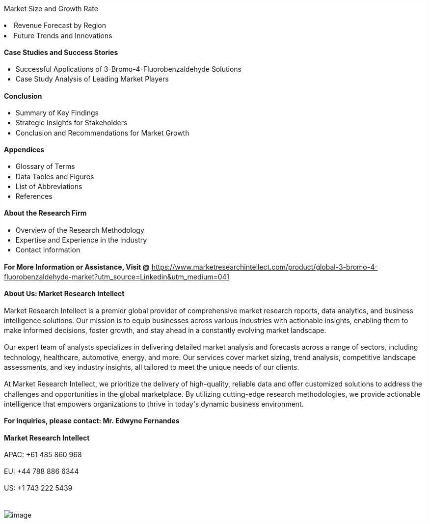 Market Size and Growth Rate</li><li>Revenue Forecast by Region</li><li>Future Trends and Innovations</li></ul><p><strong>Case Studies and Success Stories</strong></p><ul><li>Successful Applications of 3-Bromo-4-Fluorobenzaldehyde Solutions</li><li>Case Study Analysis of Leading Market Players</li></ul><p><strong>Conclusion</strong></p><ul><li>Summary of Key Findings</li><li>Strategic Insights for Stakeholders</li><li>Conclusion and Recommendations for Market Growth</li></ul><p><strong>Appendices</strong></p><ul><li>Glossary of Terms</li><li>Data Tables and Figures</li><li>List of Abbreviations</li><li>References</li></ul><p><strong>About the Research Firm</strong></p><ul><li>Overview of the Research Methodology</li><li>Expertise and Experience in the Industry</li><li>Contact Information</li></ul></div><div class="article-main__content" data-test-id="publishing-text-block"><p><span class="font-[700]"><strong>For More Information or Assistance, Visit @</strong>&nbsp;<a href="https://www.marketresearchintellect.com/product/global-3-bromo-4-fluorobenzaldehyde-market?utm_source=Linkedin&utm_medium=041">https://www.marketresearchintellect.com/product/global-3-bromo-4-fluorobenzaldehyde-market?utm_source=Linkedin&utm_medium=041</a></span></p><p><strong>About Us: Market Research Intellect</strong></p><p>Market Research Intellect is a premier global provider of comprehensive market research reports, data analytics, and business intelligence solutions. Our mission is to equip businesses across various industries with actionable insights, enabling them to make informed decisions, foster growth, and stay ahead in a constantly evolving market landscape.</p><p>Our expert team of analysts specializes in delivering detailed market analysis and forecasts across a range of sectors, including technology, healthcare, automotive, energy, and more. Our services cover market sizing, trend analysis, competitive landscape assessments, and key industry insights, all tailored to meet the unique needs of our clients.</p><p>At Market Research Intellect, we prioritize the delivery of high-quality, reliable data and offer customized solutions to address the challenges and opportunities in the global marketplace. By utilizing cutting-edge research methodologies, we provide actionable intelligence that empowers organizations to thrive in today's dynamic business environment.</p><p><strong>For inquiries, please contact: Mr. Edwyne Fernandes</strong></p><p><strong>Market Research Intellect</strong></p><p>APAC: +61 485 860 968</p><p>EU: +44 788 886 6344</p><p>US: +1 743 222 5439</p></div><div class="article-main__content" data-test-id="publishing-text-block">&nbsp;</div>
![image](https://github.com/user-attachments/assets/d9e7367e-adda-4c16-9d45-58681b0c0cef)

